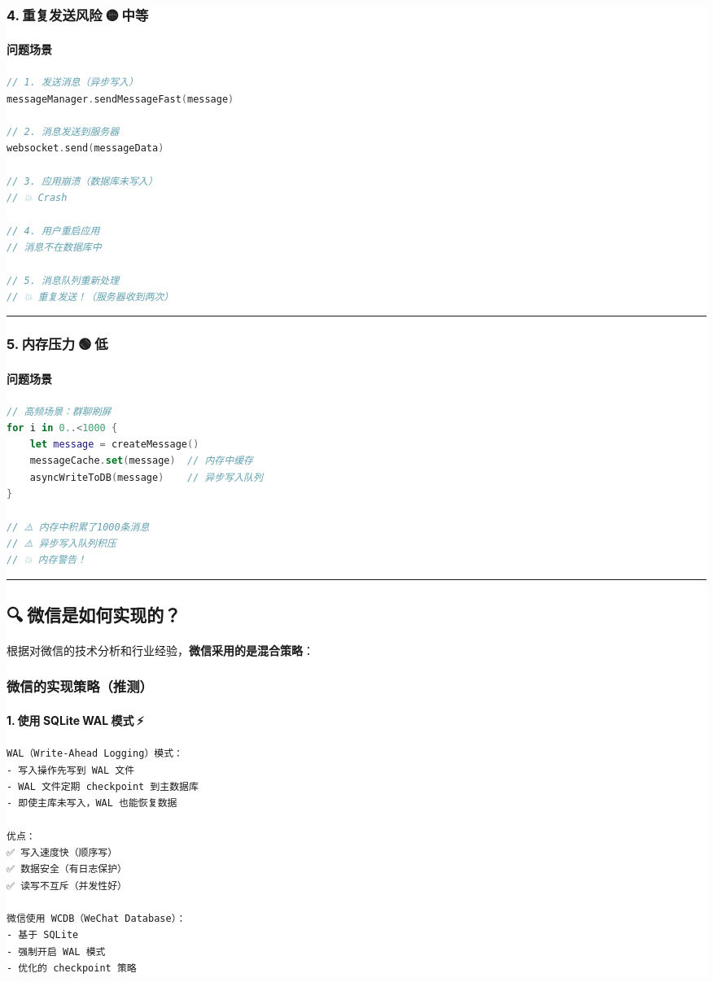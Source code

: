 
### 4. 重复发送风险 🟡 中等

#### 问题场景

```swift
// 1. 发送消息（异步写入）
messageManager.sendMessageFast(message)

// 2. 消息发送到服务器
websocket.send(messageData)

// 3. 应用崩溃（数据库未写入）
// 💥 Crash

// 4. 用户重启应用
// 消息不在数据库中

// 5. 消息队列重新处理
// 💥 重复发送！（服务器收到两次）
```

---

### 5. 内存压力 🟢 低

#### 问题场景

```swift
// 高频场景：群聊刷屏
for i in 0..<1000 {
    let message = createMessage()
    messageCache.set(message)  // 内存中缓存
    asyncWriteToDB(message)    // 异步写入队列
}

// ⚠️ 内存中积累了1000条消息
// ⚠️ 异步写入队列积压
// 💥 内存警告！
```

---

## 🔍 微信是如何实现的？

根据对微信的技术分析和行业经验，**微信采用的是混合策略**：

### 微信的实现策略（推测）

#### 1. 使用 SQLite WAL 模式 ⚡

```
WAL（Write-Ahead Logging）模式：
- 写入操作先写到 WAL 文件
- WAL 文件定期 checkpoint 到主数据库
- 即使主库未写入，WAL 也能恢复数据

优点：
✅ 写入速度快（顺序写）
✅ 数据安全（有日志保护）
✅ 读写不互斥（并发性好）

微信使用 WCDB（WeChat Database）：
- 基于 SQLite
- 强制开启 WAL 模式
- 优化的 checkpoint 策略
```